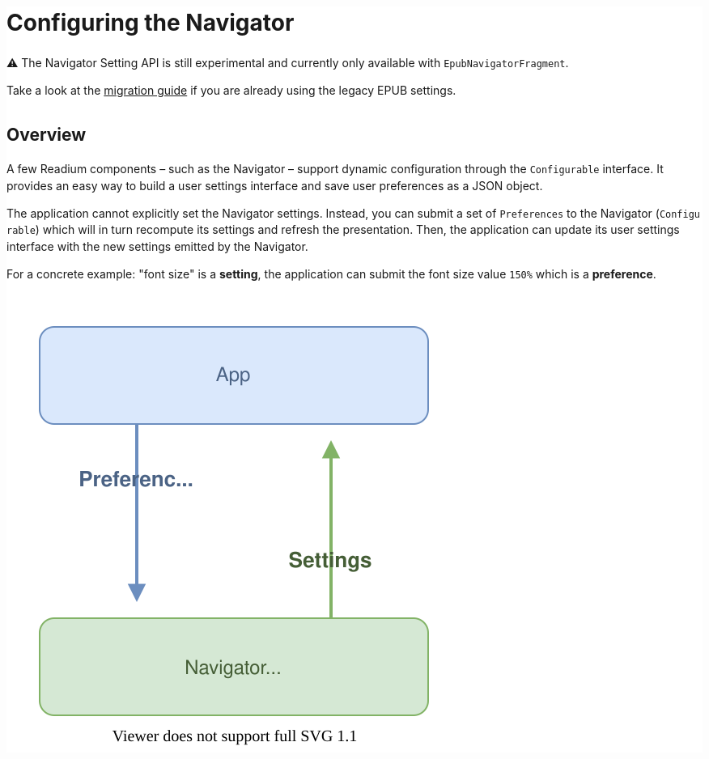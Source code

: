 # Configuring the Navigator

:warning: The Navigator Setting API is still experimental and currently only available with `EpubNavigatorFragment`.

Take a look at the [migration guide](../migration-guide.md) if you are already using the legacy EPUB settings.

## Overview

A few Readium components – such as the Navigator – support dynamic configuration through the `Configurable` interface. It provides an easy way to build a user settings interface and save user preferences as a JSON object.

The application cannot explicitly set the Navigator settings. Instead, you can submit a set of `Preferences` to the Navigator (`Configurable`) which will in turn recompute its settings and refresh the presentation. Then, the application can update its user settings interface with the new settings emitted by the Navigator.

For a concrete example: "font size" is a **setting**, the application can submit the font size value `150%` which is a **preference**.

<img src="assets/settings-flow.svg">
